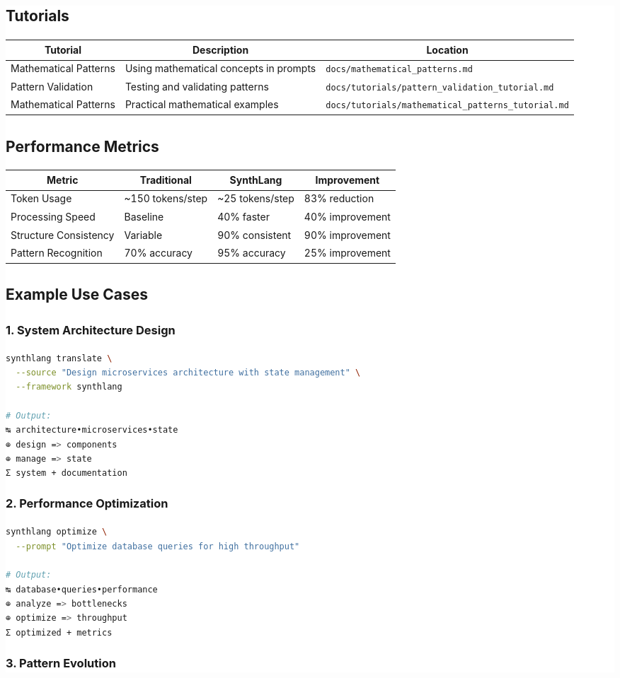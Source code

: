 ## Tutorials

| Tutorial | Description | Location |
|----------|-------------|----------|
| Mathematical Patterns | Using mathematical concepts in prompts | `docs/mathematical_patterns.md` |
| Pattern Validation | Testing and validating patterns | `docs/tutorials/pattern_validation_tutorial.md` |
| Mathematical Patterns | Practical mathematical examples | `docs/tutorials/mathematical_patterns_tutorial.md` |

## Performance Metrics

| Metric | Traditional | SynthLang | Improvement |
|--------|-------------|-----------|-------------|
| Token Usage | ~150 tokens/step | ~25 tokens/step | 83% reduction |
| Processing Speed | Baseline | 40% faster | 40% improvement |
| Structure Consistency | Variable | 90% consistent | 90% improvement |
| Pattern Recognition | 70% accuracy | 95% accuracy | 25% improvement |

## Example Use Cases

### 1. System Architecture Design

```bash
synthlang translate \
  --source "Design microservices architecture with state management" \
  --framework synthlang

# Output:
↹ architecture•microservices•state
⊕ design => components
⊕ manage => state
Σ system + documentation
```

### 2. Performance Optimization

```bash
synthlang optimize \
  --prompt "Optimize database queries for high throughput"

# Output:
↹ database•queries•performance
⊕ analyze => bottlenecks
⊕ optimize => throughput
Σ optimized + metrics
```

### 3. Pattern Evolution
